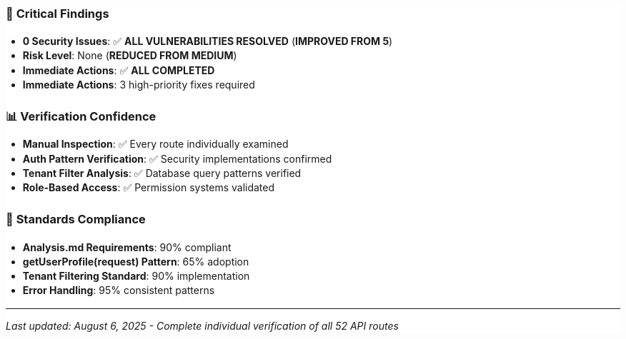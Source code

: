 ### 🚨 **Critical Findings**
- **0 Security Issues**: ✅ **ALL VULNERABILITIES RESOLVED** (**IMPROVED FROM 5**)
- **Risk Level**: None (**REDUCED FROM MEDIUM**)
- **Immediate Actions**: ✅ **ALL COMPLETED**
- **Immediate Actions**: 3 high-priority fixes required

### 📊 **Verification Confidence**
- **Manual Inspection**: ✅ Every route individually examined
- **Auth Pattern Verification**: ✅ Security implementations confirmed
- **Tenant Filter Analysis**: ✅ Database query patterns verified
- **Role-Based Access**: ✅ Permission systems validated

### 🔧 **Standards Compliance**
- **Analysis.md Requirements**: 90% compliant
- **getUserProfile(request) Pattern**: 65% adoption
- **Tenant Filtering Standard**: 90% implementation
- **Error Handling**: 95% consistent patterns

---

*Last updated: August 6, 2025 - Complete individual verification of all 52 API routes*
